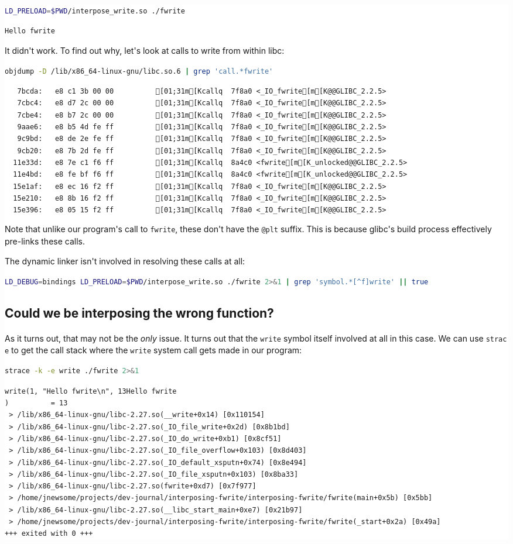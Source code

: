 

```bash
LD_PRELOAD=$PWD/interpose_write.so ./fwrite
```

    Hello fwrite


It didn't work. To find out why, let's look at calls to write from within libc:


```bash
objdump -D /lib/x86_64-linux-gnu/libc.so.6 | grep 'call.*fwrite'
```

       7bcda:	e8 c1 3b 00 00       	[01;31m[Kcallq  7f8a0 <_IO_fwrite[m[K@@GLIBC_2.2.5>
       7cbc4:	e8 d7 2c 00 00       	[01;31m[Kcallq  7f8a0 <_IO_fwrite[m[K@@GLIBC_2.2.5>
       7cbe4:	e8 b7 2c 00 00       	[01;31m[Kcallq  7f8a0 <_IO_fwrite[m[K@@GLIBC_2.2.5>
       9aae6:	e8 b5 4d fe ff       	[01;31m[Kcallq  7f8a0 <_IO_fwrite[m[K@@GLIBC_2.2.5>
       9c9bd:	e8 de 2e fe ff       	[01;31m[Kcallq  7f8a0 <_IO_fwrite[m[K@@GLIBC_2.2.5>
       9cb20:	e8 7b 2d fe ff       	[01;31m[Kcallq  7f8a0 <_IO_fwrite[m[K@@GLIBC_2.2.5>
      11e33d:	e8 7e c1 f6 ff       	[01;31m[Kcallq  8a4c0 <fwrite[m[K_unlocked@@GLIBC_2.2.5>
      11e4bd:	e8 fe bf f6 ff       	[01;31m[Kcallq  8a4c0 <fwrite[m[K_unlocked@@GLIBC_2.2.5>
      15e1af:	e8 ec 16 f2 ff       	[01;31m[Kcallq  7f8a0 <_IO_fwrite[m[K@@GLIBC_2.2.5>
      15e210:	e8 8b 16 f2 ff       	[01;31m[Kcallq  7f8a0 <_IO_fwrite[m[K@@GLIBC_2.2.5>
      15e396:	e8 05 15 f2 ff       	[01;31m[Kcallq  7f8a0 <_IO_fwrite[m[K@@GLIBC_2.2.5>


Note that unlike our program's call to `fwrite`, these don't have the `@plt` suffix. This is because glibc's build process effectively pre-links these calls.

The dynamic linker isn't involved in resolving these calls at all:


```bash
LD_DEBUG=bindings LD_PRELOAD=$PWD/interpose_write.so ./fwrite 2>&1 | grep 'symbol.*[^f]write' || true
```

## Could we be interposing the wrong function?

As it turns out, that may not be the *only* issue. It turns out that the `write` symbol itself involved at all in this case. We can use `strace` to get the call stack where the `write` system call gets made in our program:


```bash
strace -k -e write ./fwrite 2>&1
```

    write(1, "Hello fwrite\n", 13Hello fwrite
    )          = 13
     > /lib/x86_64-linux-gnu/libc-2.27.so(__write+0x14) [0x110154]
     > /lib/x86_64-linux-gnu/libc-2.27.so(_IO_file_write+0x2d) [0x8b1bd]
     > /lib/x86_64-linux-gnu/libc-2.27.so(_IO_do_write+0xb1) [0x8cf51]
     > /lib/x86_64-linux-gnu/libc-2.27.so(_IO_file_overflow+0x103) [0x8d403]
     > /lib/x86_64-linux-gnu/libc-2.27.so(_IO_default_xsputn+0x74) [0x8e494]
     > /lib/x86_64-linux-gnu/libc-2.27.so(_IO_file_xsputn+0x103) [0x8ba33]
     > /lib/x86_64-linux-gnu/libc-2.27.so(fwrite+0xd7) [0x7f977]
     > /home/jnewsome/projects/dev-journal/interposing-fwrite/interposing-fwrite/fwrite(main+0x5b) [0x5bb]
     > /lib/x86_64-linux-gnu/libc-2.27.so(__libc_start_main+0xe7) [0x21b97]
     > /home/jnewsome/projects/dev-journal/interposing-fwrite/interposing-fwrite/fwrite(_start+0x2a) [0x49a]
    +++ exited with 0 +++
